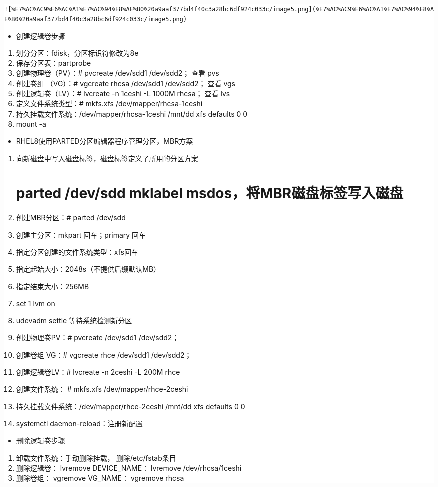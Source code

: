     ![%E7%AC%AC9%E6%AC%A1%E7%AC%94%E8%AE%B0%20a9aaf377bd4f40c3a28bc6df924c033c/image5.png](%E7%AC%AC9%E6%AC%A1%E7%AC%94%E8%AE%B0%20a9aaf377bd4f40c3a28bc6df924c033c/image5.png)
    
- 创建逻辑卷步骤
1. 划分分区：fdisk，分区标识符修改为8e
2. 保存分区表：partprobe
3. 创建物理卷（PV）：# pvcreate /dev/sdd1 /dev/sdd2； 查看 pvs
4. 创建卷组 （VG）：# vgcreate rhcsa /dev/sdd1 /dev/sdd2； 查看 vgs
5. 创建逻辑卷（LV）：# lvcreate -n 1ceshi -L 1000M rhcsa； 查看 lvs
6. 定义文件系统类型：# mkfs.xfs /dev/mapper/rhcsa-1ceshi
7. 持久挂载文件系统：/dev/mapper/rhcsa-1ceshi /mnt/dd xfs defaults 0 0
8. mount -a
- RHEL8使用PARTED分区编辑器程序管理分区，MBR方案
1. 向新磁盘中写入磁盘标签，磁盘标签定义了所用的分区方案
    
    # parted /dev/sdd mklabel msdos，将MBR磁盘标签写入磁盘
    
2. 创建MBR分区：# parted /dev/sdd
3. 创建主分区：mkpart 回车；primary 回车
4. 指定分区创建的文件系统类型：xfs回车
5. 指定起始大小：2048s（不提供后缀默认MB）
6. 指定结束大小：256MB
7. set 1 lvm on
8. udevadm settle 等待系统检测新分区
9. 创建物理卷PV：# pvcreate /dev/sdd1 /dev/sdd2；
10. 创建卷组 VG：# vgcreate rhce /dev/sdd1 /dev/sdd2；
11. 创建逻辑卷LV：# lvcreate -n 2ceshi -L 200M rhce
12. 创建文件系统： # mkfs.xfs /dev/mapper/rhce-2ceshi
13. 持久挂载文件系统：/dev/mapper/rhce-2ceshi /mnt/dd xfs defaults 0 0
14. systemctl daemon-reload：注册新配置
- 删除逻辑卷步骤
1. 卸载文件系统：手动删除挂载， 删除/etc/fstab条目
2. 删除逻辑卷： lvremove DEVICE_NAME： lvremove /dev/rhcsa/1ceshi
3. 删除卷组： vgremove VG_NAME： vgremove rhcsa
